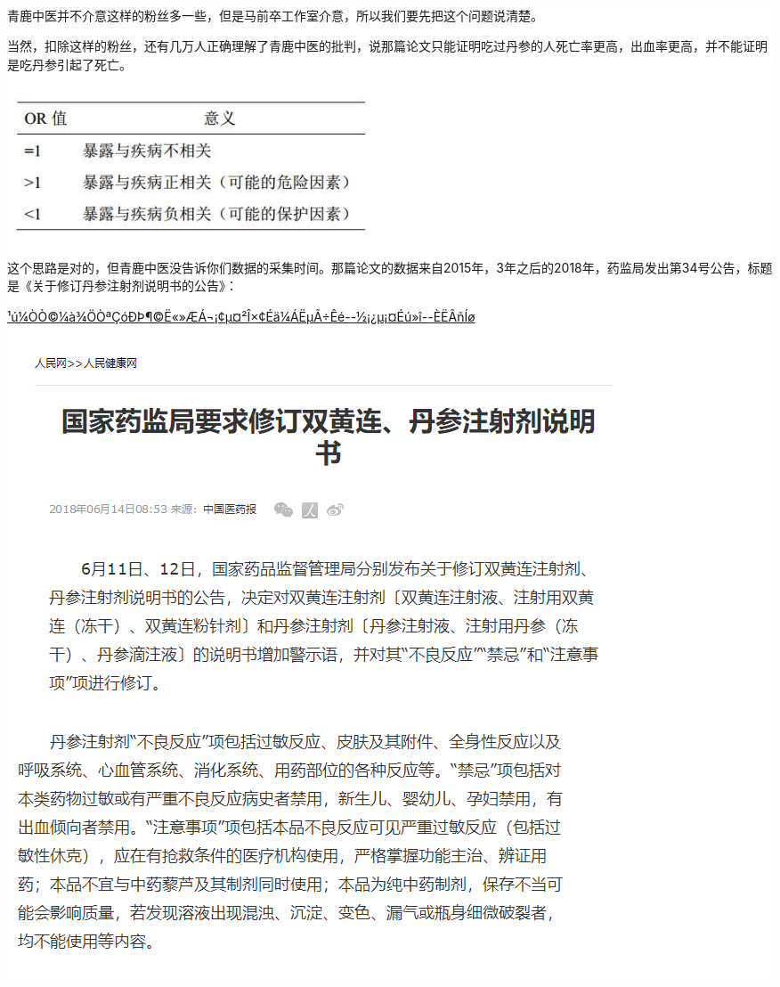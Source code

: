 青鹿中医并不介意这样的粉丝多一些，但是马前卒工作室介意，所以我们要先把这个问题说清楚。

当然，扣除这样的粉丝，还有几万人正确理解了青鹿中医的批判，说那篇论文只能证明吃过丹参的人死亡率更高，出血率更高，并不能证明是吃丹参引起了死亡。

![](images/btnews/0001_0100/0014/media/image13.png)

这个思路是对的，但青鹿中医没告诉你们数据的采集时间。那篇论文的数据来自2015年，3年之后的2018年，药监局发出第34号公告，标题是《关于修订丹参注射剂说明书的公告》：

[¹ú¼ÒÒ©¼à¾ÖÒªÇóÐÞ¶©Ë«»ÆÁ¬¡¢µ¤²Î×¢Éä¼ÁËµÃ÷Êé--½¡¿µ¡¤Éú»î--ÈËÃñÍø ](http://health.people.com.cn/n1/2018/0614/c14739-30056992.html)

![](images/btnews/0001_0100/0014/media/image14.png)
![](images/btnews/0001_0100/0014/media/image15.png)
